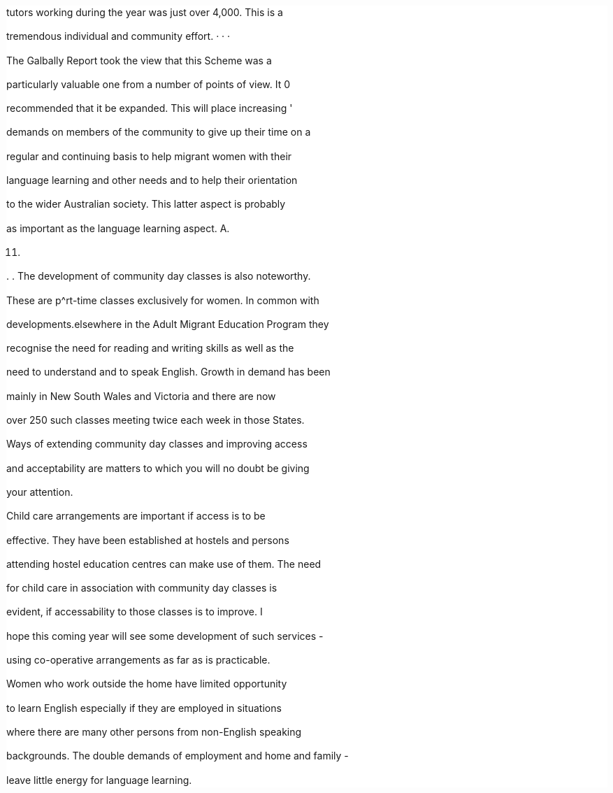  tutors working during the year was just over 4,000. This is a 

 tremendous individual and community effort. ·  · ·

 The Galbally Report took the view that this Scheme was a 

 particularly valuable one from a number of points of view. It 0  

 recommended that it be expanded.  This will place increasing '

 demands on members of the community to give up their time on a 

 regular and continuing basis to help migrant women with their 

 language learning and other needs and to help their orientation 

 to the wider Australian society. This latter aspect is probably 

 as important as the language learning aspect. A.

 11.

 .  .  The development of community day classes is also noteworthy. 

 These are p^rt-time classes exclusively for women. In common with 

 developments.elsewhere in the Adult Migrant Education Program they 

 recognise the need for reading and writing skills as well as the 

 need to understand and to speak English. Growth in demand has been 

 mainly in New South Wales and Victoria and there are now 

 over 250 such classes meeting twice each week in those States.

 Ways of extending community day classes and improving access 

 and acceptability are matters to which you will no doubt be giving 

 your attention.

 Child care arrangements are important if access is to be 

 effective. They have been established at hostels and persons 

 attending hostel education centres can make use of them. The need 

 for child care in association with community day classes is 

 evident, if accessability to those classes is to improve.  I 

 hope this coming year will see some development of such services - 

 using co-operative arrangements as far as is practicable.

 Women who work outside the home have limited opportunity 

 to learn English especially if they are employed in situations 

 where there are many other persons from non-English speaking 

 backgrounds. The double demands of employment and home and family -  

 leave little energy for language learning.
